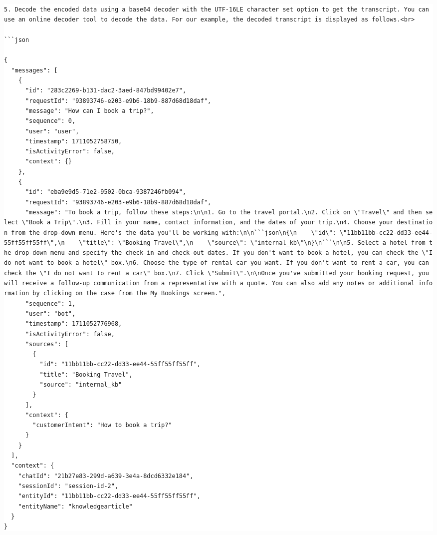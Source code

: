    ```http
5. Decode the encoded data using a base64 decoder with the UTF-16LE character set option to get the transcript. You can use an online decoder tool to decode the data. For our example, the decoded transcript is displayed as follows.<br>

   ```json

   {
     "messages": [
       {
         "id": "283c2269-b131-dac2-3aed-847bd99402e7",
         "requestId": "93893746-e203-e9b6-18b9-887d68d18daf",
         "message": "How can I book a trip?",
         "sequence": 0,
         "user": "user",
         "timestamp": 1711052758750,
         "isActivityError": false,
         "context": {}
       },
       {
         "id": "eba9e9d5-71e2-9502-0bca-9387246fb094",
         "requestId": "93893746-e203-e9b6-18b9-887d68d18daf",
         "message": "To book a trip, follow these steps:\n\n1. Go to the travel portal.\n2. Click on \"Travel\" and then select \"Book a Trip\".\n3. Fill in your name, contact information, and the dates of your trip.\n4. Choose your destination from the drop-down menu. Here's the data you'll be working with:\n\n```json\n{\n    \"id\": \"11bb11bb-cc22-dd33-ee44-55ff55ff55ff\",\n    \"title\": \"Booking Travel\",\n    \"source\": \"internal_kb\"\n}\n```\n\n5. Select a hotel from the drop-down menu and specify the check-in and check-out dates. If you don't want to book a hotel, you can check the \"I do not want to book a hotel\" box.\n6. Choose the type of rental car you want. If you don't want to rent a car, you can check the \"I do not want to rent a car\" box.\n7. Click \"Submit\".\n\nOnce you've submitted your booking request, you will receive a follow-up communication from a representative with a quote. You can also add any notes or additional information by clicking on the case from the My Bookings screen.",
         "sequence": 1,
         "user": "bot",
         "timestamp": 1711052776968,
         "isActivityError": false,
         "sources": [
           {
             "id": "11bb11bb-cc22-dd33-ee44-55ff55ff55ff",
             "title": "Booking Travel",
             "source": "internal_kb"
           }
         ],
         "context": {
           "customerIntent": "How to book a trip?"
         }
       }
     ],
     "context": {
       "chatId": "21b27e83-299d-a639-3e4a-8dcd6332e184",
       "sessionId": "session-id-2",
       "entityId": "11bb11bb-cc22-dd33-ee44-55ff55ff55ff",
       "entityName": "knowledgearticle"
     }
   } 

   ```

